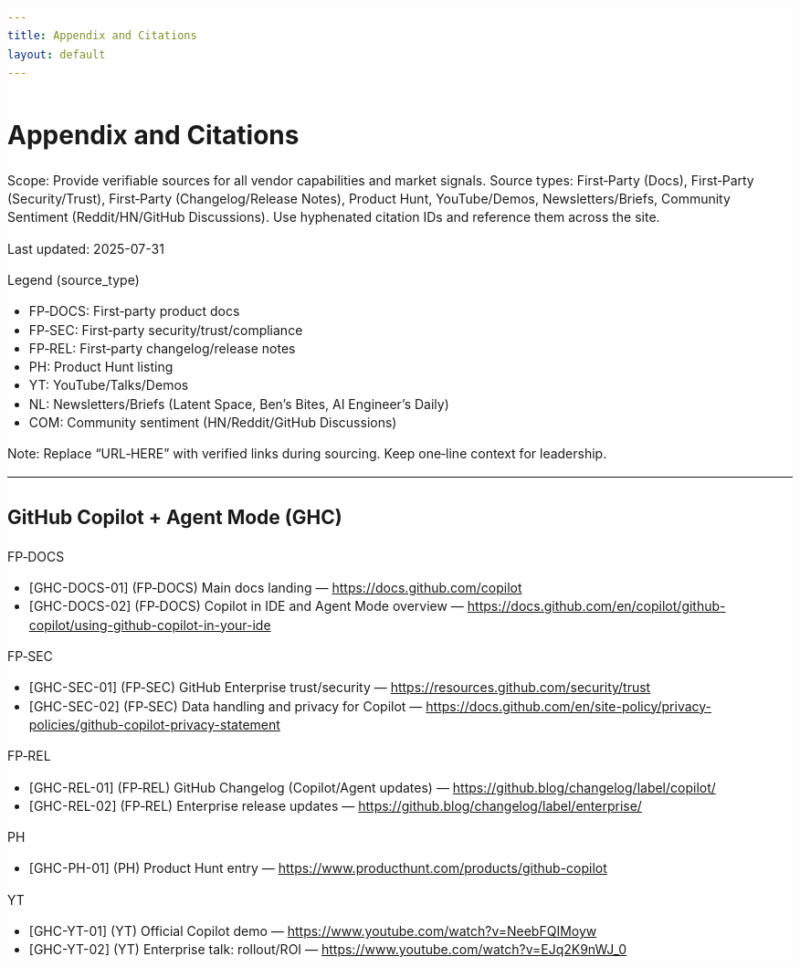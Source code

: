 ```yaml
---
title: Appendix and Citations
layout: default
---
```


# Appendix and Citations

Scope: Provide verifiable sources for all vendor capabilities and market signals. Source types: First‑Party (Docs), First‑Party (Security/Trust), First‑Party (Changelog/Release Notes), Product Hunt, YouTube/Demos, Newsletters/Briefs, Community Sentiment (Reddit/HN/GitHub Discussions). Use hyphenated citation IDs and reference them across the site.

Last updated: 2025-07-31

Legend (source_type)
- FP‑DOCS: First‑party product docs
- FP‑SEC: First‑party security/trust/compliance
- FP‑REL: First‑party changelog/release notes
- PH: Product Hunt listing
- YT: YouTube/Talks/Demos
- NL: Newsletters/Briefs (Latent Space, Ben’s Bites, AI Engineer’s Daily)
- COM: Community sentiment (HN/Reddit/GitHub Discussions)

Note: Replace “URL‑HERE” with verified links during sourcing. Keep one‑line context for leadership.

---

## GitHub Copilot + Agent Mode (GHC)

FP‑DOCS
- [GHC-DOCS-01] (FP‑DOCS) Main docs landing — https://docs.github.com/copilot
- [GHC-DOCS-02] (FP‑DOCS) Copilot in IDE and Agent Mode overview — https://docs.github.com/en/copilot/github-copilot/using-github-copilot-in-your-ide

FP‑SEC
- [GHC-SEC-01] (FP‑SEC) GitHub Enterprise trust/security — https://resources.github.com/security/trust
- [GHC-SEC-02] (FP‑SEC) Data handling and privacy for Copilot — https://docs.github.com/en/site-policy/privacy-policies/github-copilot-privacy-statement

FP‑REL
- [GHC-REL-01] (FP‑REL) GitHub Changelog (Copilot/Agent updates) — https://github.blog/changelog/label/copilot/
- [GHC-REL-02] (FP‑REL) Enterprise release updates — https://github.blog/changelog/label/enterprise/

PH
- [GHC-PH-01] (PH) Product Hunt entry — https://www.producthunt.com/products/github-copilot

YT
- [GHC-YT-01] (YT) Official Copilot demo — https://www.youtube.com/watch?v=NeebFQIMoyw
- [GHC-YT-02] (YT) Enterprise talk: rollout/ROI — https://www.youtube.com/watch?v=EJq2K9nWJ_0
